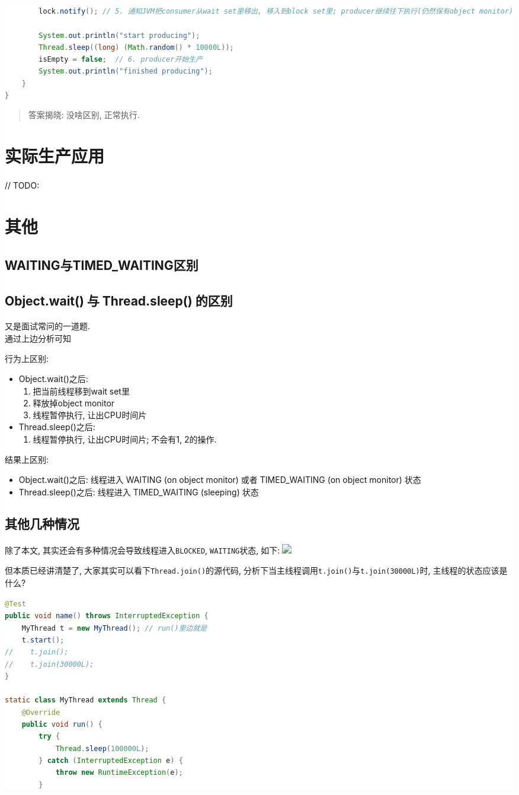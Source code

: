 ```java
        lock.notify(); // 5. 通知JVM把consumer从wait set里移出, 移入到block set里; producer继续往下执行(仍然保有object monitor)

        System.out.println("start producing");
        Thread.sleep((long) (Math.random() * 10000L));
        isEmpty = false;  // 6. producer开始生产
        System.out.println("finished producing");
    }
}

```

> 答案揭晓: 没啥区别, 正常执行.

# 实际生产应用

// TODO: 

# 其他

## WAITING与TIMED_WAITING区别

## Object.wait() 与 Thread.sleep() 的区别
又是面试常问的一道题.  
通过上边分析可知

行为上区别: 
- Object.wait()之后:
  1. 把当前线程移到wait set里 
  2. 释放掉object monitor
  3. 线程暂停执行, 让出CPU时间片
- Thread.sleep()之后:
  1. 线程暂停执行, 让出CPU时间片; 不会有1, 2的操作.

结果上区别: 
- Object.wait()之后: 线程进入 WAITING (on object monitor) 或者 TIMED_WAITING (on object monitor) 状态 
- Thread.sleep()之后: 线程进入 TIMED_WAITING (sleeping) 状态

## 其他几种情况
除了本文, 其实还会有多种情况会导致线程进入`BLOCKED`, `WAITING`状态, 如下: 
![](https://www.baeldung.com/wp-content/uploads/2018/02/Life_cycle_of_a_Thread_in_Java.jpg)

但本质已经讲清楚了, 大家其实可以看下`Thread.join()`的源代码, 分析下当主线程调用`t.join()`与`t.join(30000L)`时, 主线程的状态应该是什么?

```java
@Test
public void name() throws InterruptedException {
    MyThread t = new MyThread(); // run()里边就是
    t.start();
//    t.join();
//    t.join(30000L);
}

static class MyThread extends Thread {
    @Override
    public void run() {
        try {
            Thread.sleep(100000L);
        } catch (InterruptedException e) {
            throw new RuntimeException(e);
        }
```